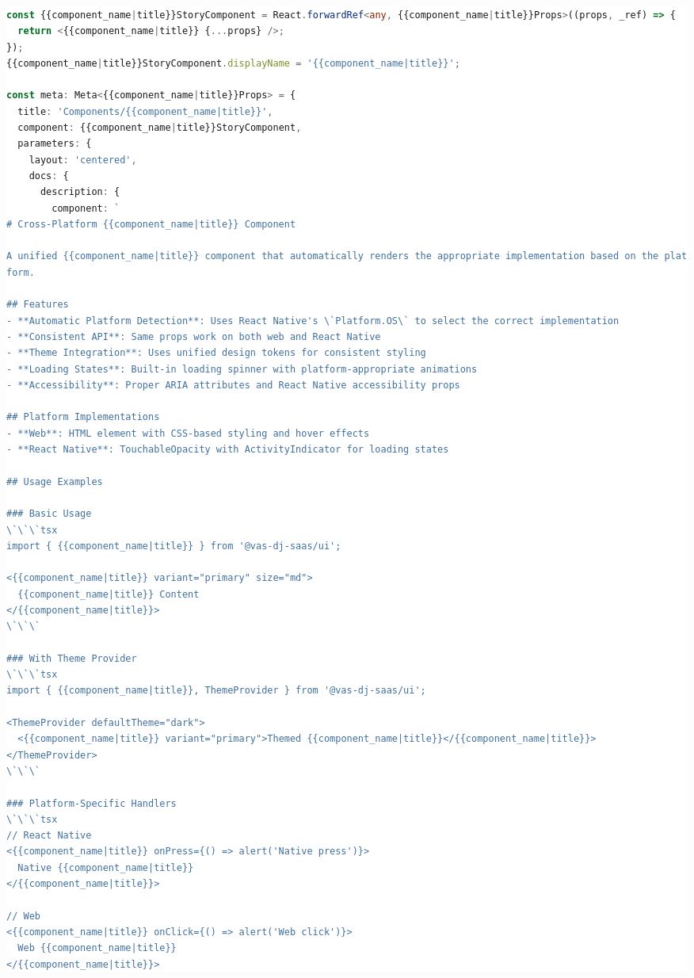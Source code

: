 ```typescript
const {{component_name|title}}StoryComponent = React.forwardRef<any, {{component_name|title}}Props>((props, _ref) => {
  return <{{component_name|title}} {...props} />;
});
{{component_name|title}}StoryComponent.displayName = '{{component_name|title}}';

const meta: Meta<{{component_name|title}}Props> = {
  title: 'Components/{{component_name|title}}',
  component: {{component_name|title}}StoryComponent,
  parameters: {
    layout: 'centered',
    docs: {
      description: {
        component: `
# Cross-Platform {{component_name|title}} Component

A unified {{component_name|title}} component that automatically renders the appropriate implementation based on the platform.

## Features
- **Automatic Platform Detection**: Uses React Native's \`Platform.OS\` to select the correct implementation
- **Consistent API**: Same props work on both web and React Native
- **Theme Integration**: Uses unified design tokens for consistent styling
- **Loading States**: Built-in loading spinner with platform-appropriate animations
- **Accessibility**: Proper ARIA attributes and React Native accessibility props

## Platform Implementations
- **Web**: HTML element with CSS-based styling and hover effects
- **React Native**: TouchableOpacity with ActivityIndicator for loading states

## Usage Examples

### Basic Usage
\`\`\`tsx
import { {{component_name|title}} } from '@vas-dj-saas/ui';

<{{component_name|title}} variant="primary" size="md">
  {{component_name|title}} Content
</{{component_name|title}}>
\`\`\`

### With Theme Provider
\`\`\`tsx
import { {{component_name|title}}, ThemeProvider } from '@vas-dj-saas/ui';

<ThemeProvider defaultTheme="dark">
  <{{component_name|title}} variant="primary">Themed {{component_name|title}}</{{component_name|title}}>
</ThemeProvider>
\`\`\`

### Platform-Specific Handlers
\`\`\`tsx
// React Native
<{{component_name|title}} onPress={() => alert('Native press')}>
  Native {{component_name|title}}
</{{component_name|title}}>

// Web
<{{component_name|title}} onClick={() => alert('Web click')}>
  Web {{component_name|title}}
</{{component_name|title}}>
```